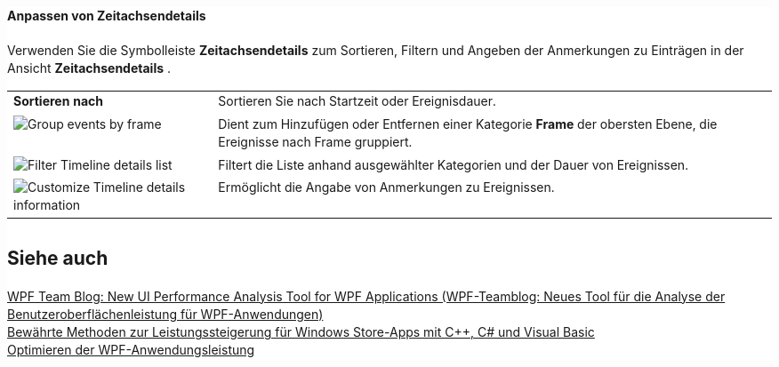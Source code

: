 #### <a name="BKMK_Customizing_Timeline_details_"></a> Anpassen von Zeitachsendetails  
 Verwenden Sie die Symbolleiste **Zeitachsendetails** zum Sortieren, Filtern und Angeben der Anmerkungen zu Einträgen in der Ansicht **Zeitachsendetails** .  
  
|||  
|-|-|  
|**Sortieren nach**|Sortieren Sie nach Startzeit oder Ereignisdauer.|  
|![Group events by frame](../profiling/media/timeline-groupbyframes.png "TIMELINE_GroupByFrames")|Dient zum Hinzufügen oder Entfernen einer Kategorie **Frame** der obersten Ebene, die Ereignisse nach Frame gruppiert.|  
|![Filter Timeline details list](../profiling/media/timeline-filter.png "TIMELINE_Filter")|Filtert die Liste anhand ausgewählter Kategorien und der Dauer von Ereignissen.|  
|![Customize Timeline details information](../profiling/media/timeline-viewsettings.png "TIMELINE_ViewSettings")|Ermöglicht die Angabe von Anmerkungen zu Ereignissen.|  
  
## <a name="see-also"></a>Siehe auch  
 [WPF Team Blog: New UI Performance Analysis Tool for WPF Applications (WPF-Teamblog: Neues Tool für die Analyse der Benutzeroberflächenleistung für WPF-Anwendungen)](https://devblogs.microsoft.com/wpf/new-ui-performance-analysis-tool-for-wpf-applications/)   
 [Bewährte Methoden zur Leistungssteigerung für Windows Store-Apps mit C++, C# und Visual Basic](https://msdn.microsoft.com/567bcefa-5da5-4e42-a4b8-1358c71adfa2)   
 [Optimieren der WPF-Anwendungsleistung](https://msdn.microsoft.com/library/ac8c6aa3-3c68-4a24-9827-3b6c829c1ebf)
